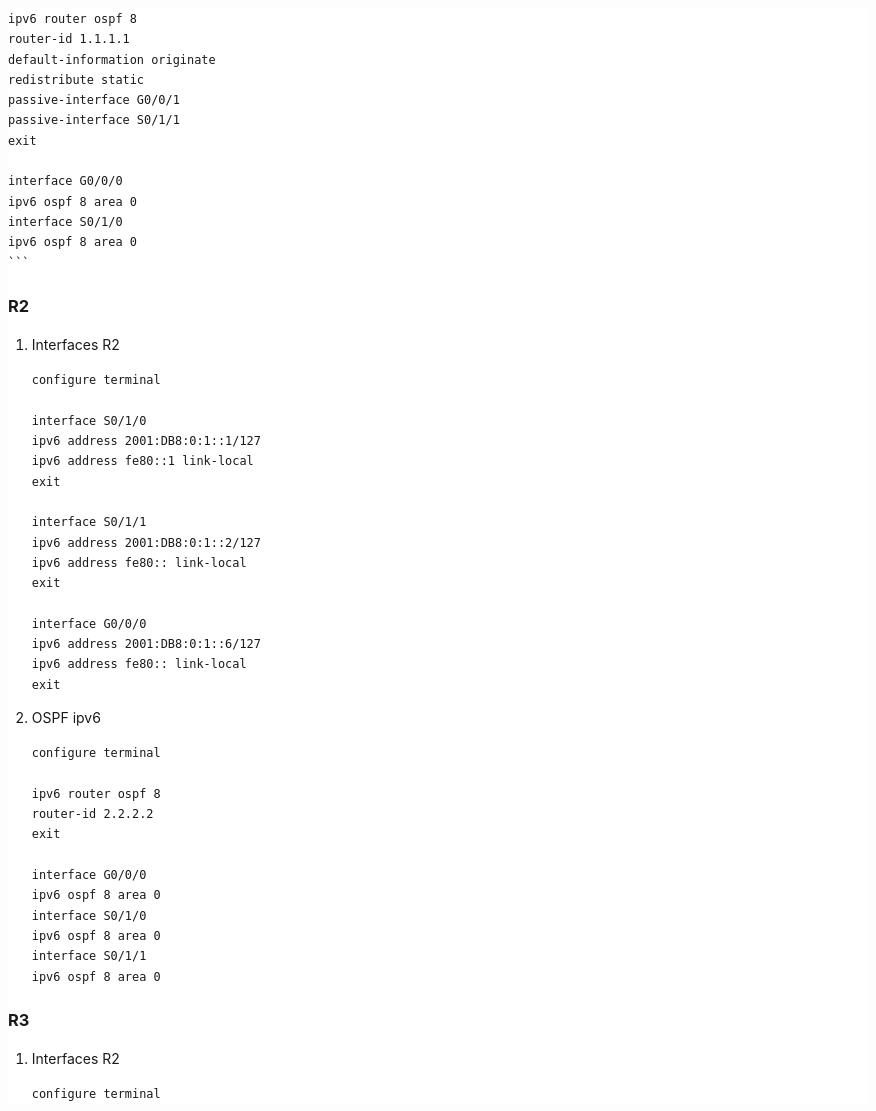     ipv6 router ospf 8
    router-id 1.1.1.1
    default-information originate
    redistribute static
    passive-interface G0/0/1
    passive-interface S0/1/1
    exit

    interface G0/0/0
    ipv6 ospf 8 area 0
    interface S0/1/0
    ipv6 ospf 8 area 0
    ```

### R2
1. Interfaces R2
    ```
    configure terminal

    interface S0/1/0
    ipv6 address 2001:DB8:0:1::1/127
    ipv6 address fe80::1 link-local
    exit

    interface S0/1/1
    ipv6 address 2001:DB8:0:1::2/127
    ipv6 address fe80:: link-local
    exit

    interface G0/0/0
    ipv6 address 2001:DB8:0:1::6/127
    ipv6 address fe80:: link-local
    exit
    ```
2. OSPF ipv6
    ```
    configure terminal

    ipv6 router ospf 8
    router-id 2.2.2.2
    exit

    interface G0/0/0
    ipv6 ospf 8 area 0
    interface S0/1/0
    ipv6 ospf 8 area 0
    interface S0/1/1
    ipv6 ospf 8 area 0
    ```

### R3
1. Interfaces R2
    ```
    configure terminal
